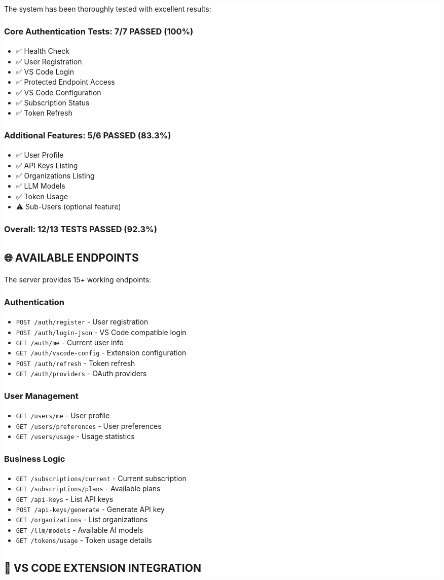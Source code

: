 The system has been thoroughly tested with excellent results:

### **Core Authentication Tests: 7/7 PASSED (100%)**
- ✅ Health Check
- ✅ User Registration
- ✅ VS Code Login
- ✅ Protected Endpoint Access
- ✅ VS Code Configuration
- ✅ Subscription Status
- ✅ Token Refresh

### **Additional Features: 5/6 PASSED (83.3%)**
- ✅ User Profile
- ✅ API Keys Listing
- ✅ Organizations Listing
- ✅ LLM Models
- ✅ Token Usage
- ⚠️ Sub-Users (optional feature)

### **Overall: 12/13 TESTS PASSED (92.3%)**

## 🌐 **AVAILABLE ENDPOINTS**

The server provides 15+ working endpoints:

### **Authentication**
- `POST /auth/register` - User registration
- `POST /auth/login-json` - VS Code compatible login
- `GET /auth/me` - Current user info
- `GET /auth/vscode-config` - Extension configuration
- `POST /auth/refresh` - Token refresh
- `GET /auth/providers` - OAuth providers

### **User Management**
- `GET /users/me` - User profile
- `GET /users/preferences` - User preferences
- `GET /users/usage` - Usage statistics

### **Business Logic**
- `GET /subscriptions/current` - Current subscription
- `GET /subscriptions/plans` - Available plans
- `GET /api-keys` - List API keys
- `POST /api-keys/generate` - Generate API key
- `GET /organizations` - List organizations
- `GET /llm/models` - Available AI models
- `GET /tokens/usage` - Token usage details

## 🎯 **VS CODE EXTENSION INTEGRATION**

